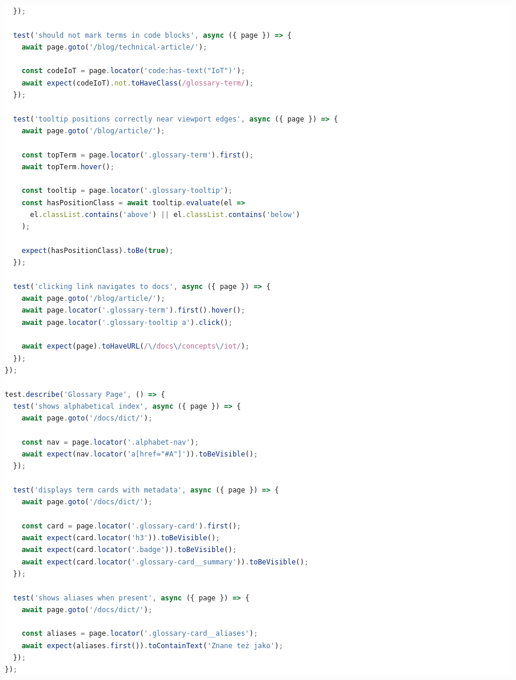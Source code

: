 ```javascript
  });

  test('should not mark terms in code blocks', async ({ page }) => {
    await page.goto('/blog/technical-article/');

    const codeIoT = page.locator('code:has-text("IoT")');
    await expect(codeIoT).not.toHaveClass(/glossary-term/);
  });

  test('tooltip positions correctly near viewport edges', async ({ page }) => {
    await page.goto('/blog/article/');

    const topTerm = page.locator('.glossary-term').first();
    await topTerm.hover();

    const tooltip = page.locator('.glossary-tooltip');
    const hasPositionClass = await tooltip.evaluate(el =>
      el.classList.contains('above') || el.classList.contains('below')
    );

    expect(hasPositionClass).toBe(true);
  });

  test('clicking link navigates to docs', async ({ page }) => {
    await page.goto('/blog/article/');
    await page.locator('.glossary-term').first().hover();
    await page.locator('.glossary-tooltip a').click();

    await expect(page).toHaveURL(/\/docs\/concepts\/iot/);
  });
});

test.describe('Glossary Page', () => {
  test('shows alphabetical index', async ({ page }) => {
    await page.goto('/docs/dict/');

    const nav = page.locator('.alphabet-nav');
    await expect(nav.locator('a[href="#A"]')).toBeVisible();
  });

  test('displays term cards with metadata', async ({ page }) => {
    await page.goto('/docs/dict/');

    const card = page.locator('.glossary-card').first();
    await expect(card.locator('h3')).toBeVisible();
    await expect(card.locator('.badge')).toBeVisible();
    await expect(card.locator('.glossary-card__summary')).toBeVisible();
  });

  test('shows aliases when present', async ({ page }) => {
    await page.goto('/docs/dict/');

    const aliases = page.locator('.glossary-card__aliases');
    await expect(aliases.first()).toContainText('Znane też jako');
  });
});
```

